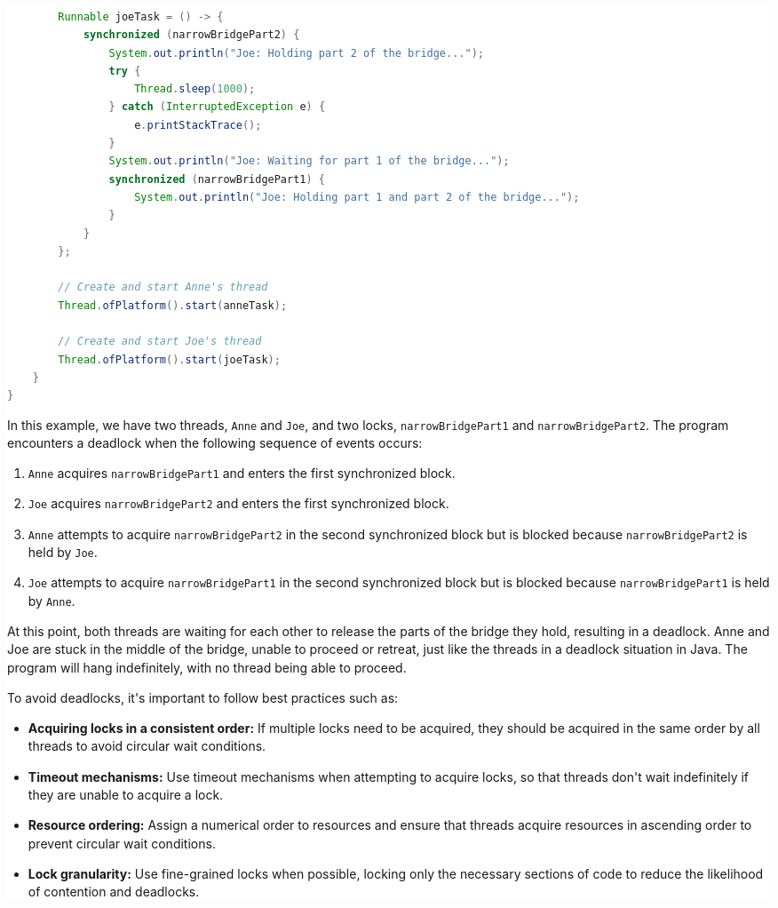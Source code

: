 ```java
        Runnable joeTask = () -> {
            synchronized (narrowBridgePart2) {
                System.out.println("Joe: Holding part 2 of the bridge...");
                try {
                    Thread.sleep(1000);
                } catch (InterruptedException e) {
                    e.printStackTrace();
                }
                System.out.println("Joe: Waiting for part 1 of the bridge...");
                synchronized (narrowBridgePart1) {
                    System.out.println("Joe: Holding part 1 and part 2 of the bridge...");
                }
            }
        };

        // Create and start Anne's thread
        Thread.ofPlatform().start(anneTask);

        // Create and start Joe's thread
        Thread.ofPlatform().start(joeTask);
    }
}
```

In this example, we have two threads, `Anne` and `Joe`, and two locks, `narrowBridgePart1` and `narrowBridgePart2`. The program encounters a deadlock when the following sequence of events occurs:

1. `Anne` acquires `narrowBridgePart1` and enters the first synchronized block.

2. `Joe` acquires `narrowBridgePart2` and enters the first synchronized block.

3. `Anne` attempts to acquire `narrowBridgePart2` in the second synchronized block but is blocked because `narrowBridgePart2` is held by `Joe`.

4. `Joe` attempts to acquire `narrowBridgePart1` in the second synchronized block but is blocked because `narrowBridgePart1` is held by `Anne`.

At this point, both threads are waiting for each other to release the parts of the bridge they hold, resulting in a deadlock. Anne and Joe are stuck in the middle of the bridge, unable to proceed or retreat, just like the threads in a deadlock situation in Java. The program will hang indefinitely, with no thread being able to proceed.

To avoid deadlocks, it's important to follow best practices such as:

- **Acquiring locks in a consistent order:** If multiple locks need to be acquired, they should be acquired in the same order by all threads to avoid circular wait conditions.

- **Timeout mechanisms:** Use timeout mechanisms when attempting to acquire locks, so that threads don't wait indefinitely if they are unable to acquire a lock.

- **Resource ordering:** Assign a numerical order to resources and ensure that threads acquire resources in ascending order to prevent circular wait conditions.

- **Lock granularity:** Use fine-grained locks when possible, locking only the necessary sections of code to reduce the likelihood of contention and deadlocks.
